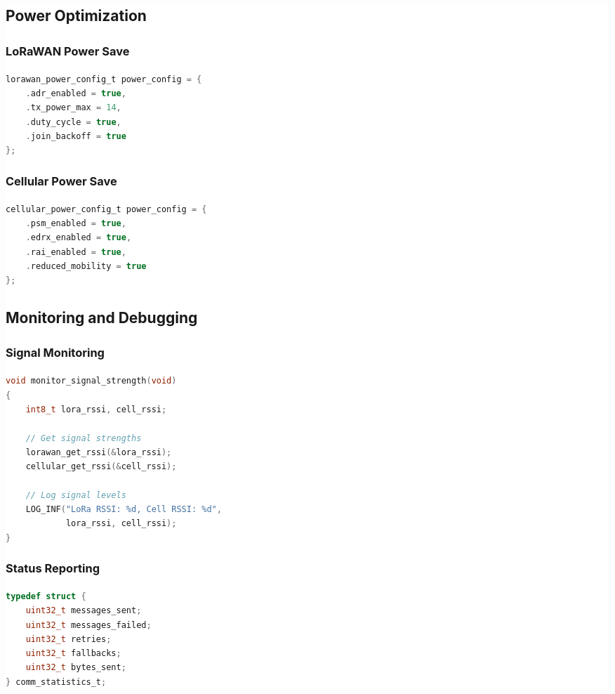 ```c
```

## Power Optimization

### LoRaWAN Power Save
```c
lorawan_power_config_t power_config = {
    .adr_enabled = true,
    .tx_power_max = 14,
    .duty_cycle = true,
    .join_backoff = true
};
```

### Cellular Power Save
```c
cellular_power_config_t power_config = {
    .psm_enabled = true,
    .edrx_enabled = true,
    .rai_enabled = true,
    .reduced_mobility = true
};
```

## Monitoring and Debugging

### Signal Monitoring
```c
void monitor_signal_strength(void)
{
    int8_t lora_rssi, cell_rssi;
    
    // Get signal strengths
    lorawan_get_rssi(&lora_rssi);
    cellular_get_rssi(&cell_rssi);
    
    // Log signal levels
    LOG_INF("LoRa RSSI: %d, Cell RSSI: %d", 
            lora_rssi, cell_rssi);
}
```

### Status Reporting
```c
typedef struct {
    uint32_t messages_sent;
    uint32_t messages_failed;
    uint32_t retries;
    uint32_t fallbacks;
    uint32_t bytes_sent;
} comm_statistics_t;
```
